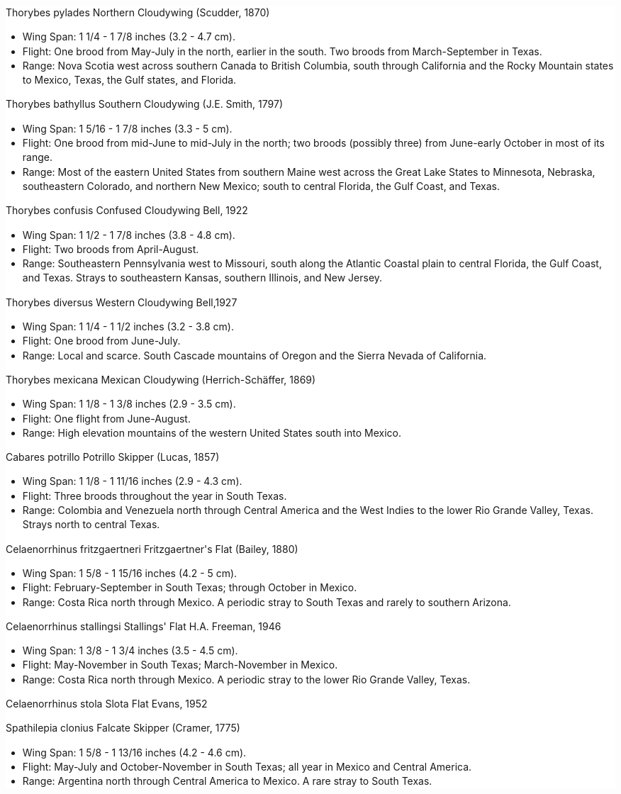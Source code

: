 Thorybes pylades Northern Cloudywing (Scudder, 1870)
  - Wing Span: 1 1/4 - 1 7/8 inches (3.2 - 4.7 cm).
  - Flight: One brood from May-July in the north, earlier in the south. Two broods from March-September in Texas.
  - Range: Nova Scotia west across southern Canada to British Columbia, south through California and the Rocky Mountain states to Mexico, Texas, the Gulf states, and Florida.

Thorybes bathyllus Southern Cloudywing (J.E. Smith, 1797)
  - Wing Span: 1 5/16 - 1 7/8 inches (3.3 - 5 cm).
  - Flight: One brood from mid-June to mid-July in the north; two broods (possibly three) from June-early October in most of its range.
  - Range: Most of the eastern United States from southern Maine west across the Great Lake States to Minnesota, Nebraska, southeastern Colorado, and northern New Mexico; south to central Florida, the Gulf Coast, and Texas.
  

Thorybes confusis Confused Cloudywing Bell, 1922
  - Wing Span: 1 1/2 - 1 7/8 inches (3.8 - 4.8 cm).
  - Flight: Two broods from April-August.
  - Range: Southeastern Pennsylvania west to Missouri, south along the Atlantic Coastal plain to central Florida, the Gulf Coast, and Texas. Strays to southeastern Kansas, southern Illinois, and New Jersey.

Thorybes diversus Western Cloudywing Bell,1927
  - Wing Span: 1 1/4 - 1 1/2 inches (3.2 - 3.8 cm).
  - Flight: One brood from June-July.
  - Range: Local and scarce. South Cascade mountains of Oregon and the Sierra Nevada of California.


Thorybes mexicana Mexican Cloudywing (Herrich-Schäffer, 1869)
  - Wing Span: 1 1/8 - 1 3/8 inches (2.9 - 3.5 cm).
  - Flight: One flight from June-August.
  - Range: High elevation mountains of the western United States south into Mexico.

Cabares potrillo Potrillo Skipper (Lucas, 1857)
  - Wing Span: 1 1/8 - 1 11/16 inches (2.9 - 4.3 cm).
  - Flight: Three broods throughout the year in South Texas.
  - Range: Colombia and Venezuela north through Central America and the West Indies to the lower Rio Grande Valley, Texas. Strays north to central Texas.

Celaenorrhinus fritzgaertneri Fritzgaertner's Flat (Bailey, 1880)
  - Wing Span: 1 5/8 - 1 15/16 inches (4.2 - 5 cm).
  - Flight: February-September in South Texas; through October in Mexico.
  - Range: Costa Rica north through Mexico. A periodic stray to South Texas and rarely to southern Arizona.

Celaenorrhinus stallingsi Stallings' Flat H.A. Freeman, 1946
  - Wing Span: 1 3/8 - 1 3/4 inches (3.5 - 4.5 cm).
  - Flight: May-November in South Texas; March-November in Mexico.
  - Range: Costa Rica north through Mexico. A periodic stray to the lower Rio Grande Valley, Texas.

Celaenorrhinus stola Slota Flat Evans, 1952

Spathilepia clonius Falcate Skipper (Cramer, 1775)
  - Wing Span: 1 5/8 - 1 13/16 inches (4.2 - 4.6 cm).
  - Flight: May-July and October-November in South Texas; all year in Mexico and Central America.
  - Range: Argentina north through Central America to Mexico. A rare stray to South Texas.
